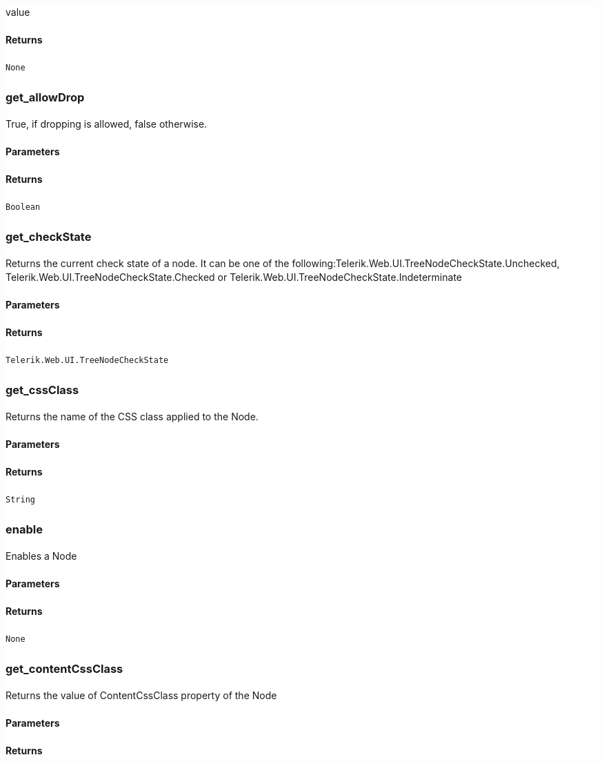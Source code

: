 value

#### Returns

`None` 

### get_allowDrop

True, if dropping is allowed, false otherwise.

#### Parameters

#### Returns

`Boolean` 

### get_checkState

Returns the current check state of a node. It can be one of the following:Telerik.Web.UI.TreeNodeCheckState.Unchecked, Telerik.Web.UI.TreeNodeCheckState.Checked or Telerik.Web.UI.TreeNodeCheckState.Indeterminate

#### Parameters

#### Returns

`Telerik.Web.UI.TreeNodeCheckState` 

### get_cssClass

Returns the name of the CSS class applied to the Node.

#### Parameters

#### Returns

`String` 

### enable

Enables a Node

#### Parameters

#### Returns

`None` 

### get_contentCssClass

Returns the value of ContentCssClass property of the Node

#### Parameters

#### Returns

